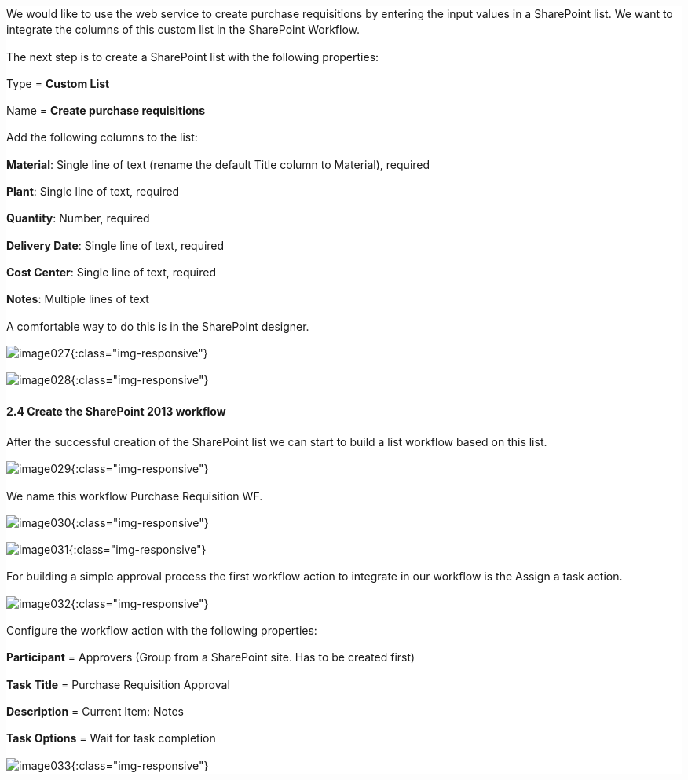 We would like to use the web service to create purchase requisitions by entering the input values in a SharePoint list. We want to integrate the columns of this custom list in the SharePoint Workflow.

The next step is to create a SharePoint list with the following properties:

Type = **Custom List**

Name = **Create purchase requisitions**

Add the following columns to the list:

**Material**: Single line of text (rename the default Title column to Material), required

**Plant**: Single line of text, required

**Quantity**: Number, required

**Delivery Date**: Single line of text, required

**Cost Center**: Single line of text, required

**Notes**: Multiple lines of text

A comfortable way to do this is in the SharePoint designer.

![image027](/img/contents/image027.jpg){:class="img-responsive"}

![image028](/img/contents/image028.jpg){:class="img-responsive"}

#### 2.4  Create the SharePoint 2013 workflow

After the successful creation of the SharePoint list we can start to build a list workflow based on this list.

![image029](/img/contents/image029.jpg){:class="img-responsive"}

We name this workflow Purchase Requisition WF.

![image030](/img/contents/image030.jpg){:class="img-responsive"}

![image031](/img/contents/image031.jpg){:class="img-responsive"}

For building a simple approval process the first workflow action to integrate in our workflow is the Assign a task action.

![image032](/img/contents/image032.jpg){:class="img-responsive"}

Configure the workflow action with the following properties:

**Participant** = Approvers (Group from a SharePoint site. Has to be created first)

**Task Title** = Purchase Requisition Approval

**Description** = Current Item: Notes 

**Task Options** = Wait for task completion

![image033](/img/contents/image033.jpg){:class="img-responsive"}

